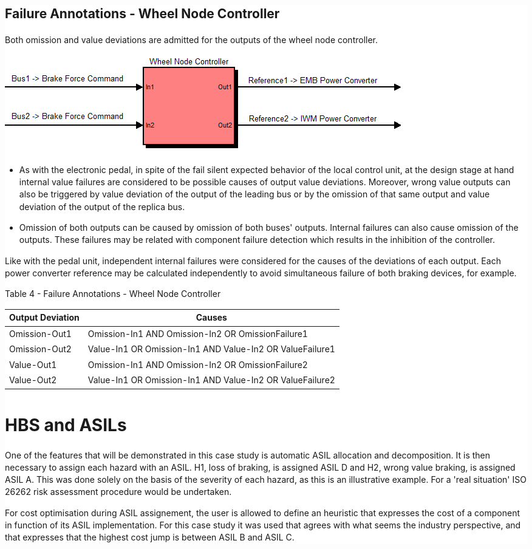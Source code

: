 ## Failure Annotations - Wheel Node Controller

Both omission and value deviations are admitted for the outputs of the wheel node controller.

![alt text](/img/case_study/wnc.png)
 
- As with the electronic pedal, in spite of the fail silent expected behavior of the local control unit, at the design stage at hand internal value failures are considered to be possible causes of output value deviations. Moreover, wrong value outputs can also be triggered by value deviation of the output of the leading bus or by the omission of that same output and value deviation of the output of the replica bus.

- Omission of both outputs can be caused by omission of both buses' outputs. Internal failures can also cause omission of the outputs. These failures may be related with component failure detection which results in the inhibition of the controller.

Like with the pedal unit, independent internal failures were considered for the causes of the deviations of each output. Each power converter reference may be calculated independently to avoid simultaneous failure of both braking devices, for example.

Table 4 - Failure Annotations - Wheel Node Controller

| Output Deviation | Causes |
| --- | --- |
| Omission-Out1 | Omission-In1 AND Omission-In2 OR OmissionFailure1 |
| Omission-Out2 | Value-In1 OR Omission-In1 AND Value-In2 OR ValueFailure1 |
| Value-Out1 |  Omission-In1 AND Omission-In2 OR OmissionFailure2 |
| Value-Out2 | Value-In1 OR Omission-In1 AND Value-In2 OR ValueFailure2 |

# HBS and ASILs

One of the features that will be demonstrated in this case study is automatic ASIL allocation and decomposition. It is then necessary to assign each hazard with an ASIL.  H1, loss of braking, is assigned ASIL D and H2, wrong value braking, is assigned ASIL A. This was done solely on the basis of the severity of each hazard, as this is an illustrative example. For a 'real situation' ISO 26262 risk assessment procedure would be undertaken.

For cost optimisation during ASIL assignement, the user is allowed to define an heuristic that expresses the cost of a component in function of its ASIL implementation. For this case study it was used that agrees with what seems the industry perspective, and that expresses that the highest cost jump is between ASIL B and ASIL C.
